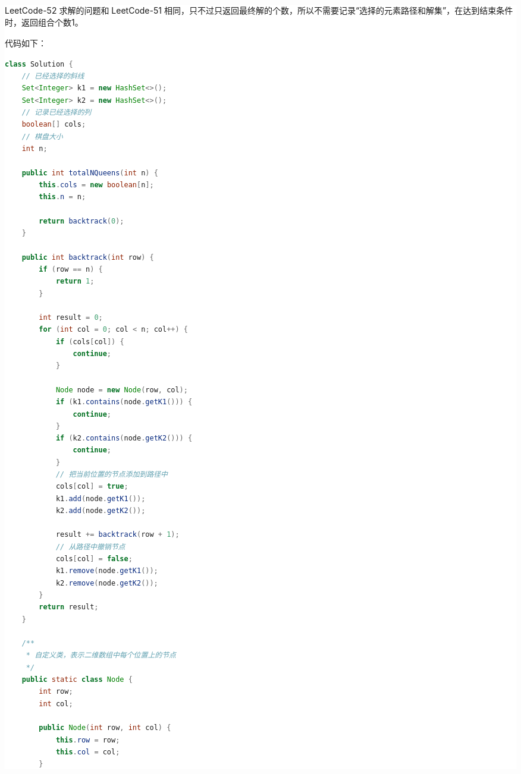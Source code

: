 LeetCode-52 求解的问题和 LeetCode-51 相同，只不过只返回最终解的个数，所以不需要记录“选择的元素路径和解集”，在达到结束条件时，返回组合个数1。

代码如下：

```java
class Solution {
    // 已经选择的斜线
    Set<Integer> k1 = new HashSet<>();
    Set<Integer> k2 = new HashSet<>();
    // 记录已经选择的列
    boolean[] cols;
    // 棋盘大小
    int n;

    public int totalNQueens(int n) {
        this.cols = new boolean[n];
        this.n = n;

        return backtrack(0);
    }

    public int backtrack(int row) {
        if (row == n) {
            return 1;
        }

        int result = 0;
        for (int col = 0; col < n; col++) {
            if (cols[col]) {
                continue;
            }

            Node node = new Node(row, col);
            if (k1.contains(node.getK1())) {
                continue;
            }
            if (k2.contains(node.getK2())) {
                continue;
            }
            // 把当前位置的节点添加到路径中
            cols[col] = true;
            k1.add(node.getK1());
            k2.add(node.getK2());

            result += backtrack(row + 1);
            // 从路径中撤销节点
            cols[col] = false;
            k1.remove(node.getK1());
            k2.remove(node.getK2());
        }
        return result;
    }

    /**
     * 自定义类，表示二维数组中每个位置上的节点
     */
    public static class Node {
        int row;
        int col;

        public Node(int row, int col) {
            this.row = row;
            this.col = col;
        }

```